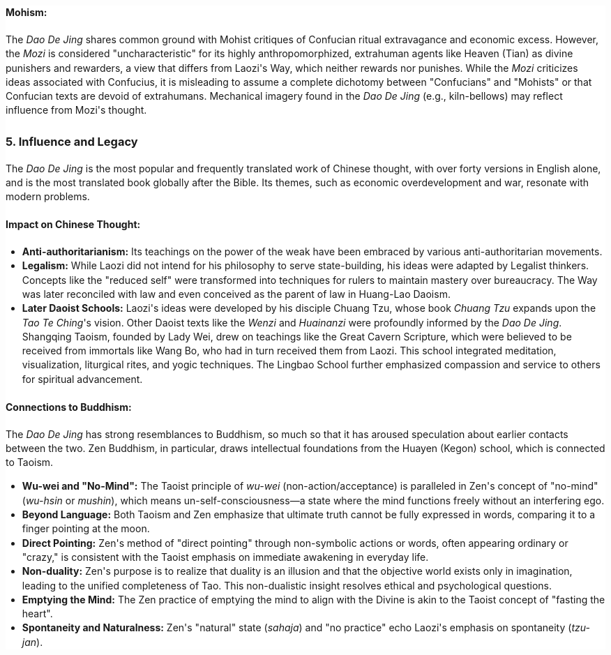 #### Mohism:

The _Dao De Jing_ shares common ground with Mohist critiques of Confucian ritual extravagance and economic excess. However, the _Mozi_ is considered "uncharacteristic" for its highly anthropomorphized, extrahuman agents like Heaven (Tian) as divine punishers and rewarders, a view that differs from Laozi's Way, which neither rewards nor punishes. While the _Mozi_ criticizes ideas associated with Confucius, it is misleading to assume a complete dichotomy between "Confucians" and "Mohists" or that Confucian texts are devoid of extrahumans. Mechanical imagery found in the _Dao De Jing_ (e.g., kiln-bellows) may reflect influence from Mozi's thought.

### 5. Influence and Legacy

The _Dao De Jing_ is the most popular and frequently translated work of Chinese thought, with over forty versions in English alone, and is the most translated book globally after the Bible. Its themes, such as economic overdevelopment and war, resonate with modern problems.

#### Impact on Chinese Thought:

- **Anti-authoritarianism:** Its teachings on the power of the weak have been embraced by various anti-authoritarian movements.
- **Legalism:** While Laozi did not intend for his philosophy to serve state-building, his ideas were adapted by Legalist thinkers. Concepts like the "reduced self" were transformed into techniques for rulers to maintain mastery over bureaucracy. The Way was later reconciled with law and even conceived as the parent of law in Huang-Lao Daoism.
- **Later Daoist Schools:** Laozi's ideas were developed by his disciple Chuang Tzu, whose book _Chuang Tzu_ expands upon the _Tao Te Ching_'s vision. Other Daoist texts like the _Wenzi_ and _Huainanzi_ were profoundly informed by the _Dao De Jing_. Shangqing Taoism, founded by Lady Wei, drew on teachings like the Great Cavern Scripture, which were believed to be received from immortals like Wang Bo, who had in turn received them from Laozi. This school integrated meditation, visualization, liturgical rites, and yogic techniques. The Lingbao School further emphasized compassion and service to others for spiritual advancement.

#### Connections to Buddhism:

The _Dao De Jing_ has strong resemblances to Buddhism, so much so that it has aroused speculation about earlier contacts between the two. Zen Buddhism, in particular, draws intellectual foundations from the Huayen (Kegon) school, which is connected to Taoism.

- **Wu-wei and "No-Mind":** The Taoist principle of _wu-wei_ (non-action/acceptance) is paralleled in Zen's concept of "no-mind" (_wu-hsin_ or _mushin_), which means un-self-consciousness—a state where the mind functions freely without an interfering ego.
- **Beyond Language:** Both Taoism and Zen emphasize that ultimate truth cannot be fully expressed in words, comparing it to a finger pointing at the moon.
- **Direct Pointing:** Zen's method of "direct pointing" through non-symbolic actions or words, often appearing ordinary or "crazy," is consistent with the Taoist emphasis on immediate awakening in everyday life.
- **Non-duality:** Zen's purpose is to realize that duality is an illusion and that the objective world exists only in imagination, leading to the unified completeness of Tao. This non-dualistic insight resolves ethical and psychological questions.
- **Emptying the Mind:** The Zen practice of emptying the mind to align with the Divine is akin to the Taoist concept of "fasting the heart".
- **Spontaneity and Naturalness:** Zen's "natural" state (_sahaja_) and "no practice" echo Laozi's emphasis on spontaneity (_tzu-jan_).
